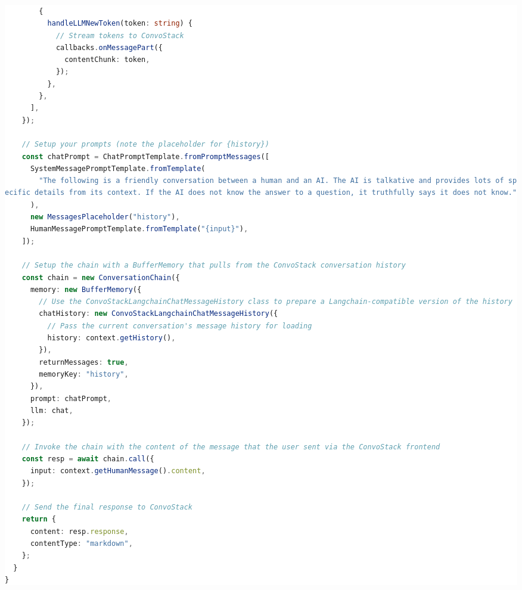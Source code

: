 ```typescript
        {
          handleLLMNewToken(token: string) {
            // Stream tokens to ConvoStack
            callbacks.onMessagePart({
              contentChunk: token,
            });
          },
        },
      ],
    });

    // Setup your prompts (note the placeholder for {history})
    const chatPrompt = ChatPromptTemplate.fromPromptMessages([
      SystemMessagePromptTemplate.fromTemplate(
        "The following is a friendly conversation between a human and an AI. The AI is talkative and provides lots of specific details from its context. If the AI does not know the answer to a question, it truthfully says it does not know."
      ),
      new MessagesPlaceholder("history"),
      HumanMessagePromptTemplate.fromTemplate("{input}"),
    ]);

    // Setup the chain with a BufferMemory that pulls from the ConvoStack conversation history
    const chain = new ConversationChain({
      memory: new BufferMemory({
        // Use the ConvoStackLangchainChatMessageHistory class to prepare a Langchain-compatible version of the history
        chatHistory: new ConvoStackLangchainChatMessageHistory({
          // Pass the current conversation's message history for loading
          history: context.getHistory(),
        }),
        returnMessages: true,
        memoryKey: "history",
      }),
      prompt: chatPrompt,
      llm: chat,
    });

    // Invoke the chain with the content of the message that the user sent via the ConvoStack frontend
    const resp = await chain.call({
      input: context.getHumanMessage().content,
    });

    // Send the final response to ConvoStack
    return {
      content: resp.response,
      contentType: "markdown",
    };
  }
}
```
